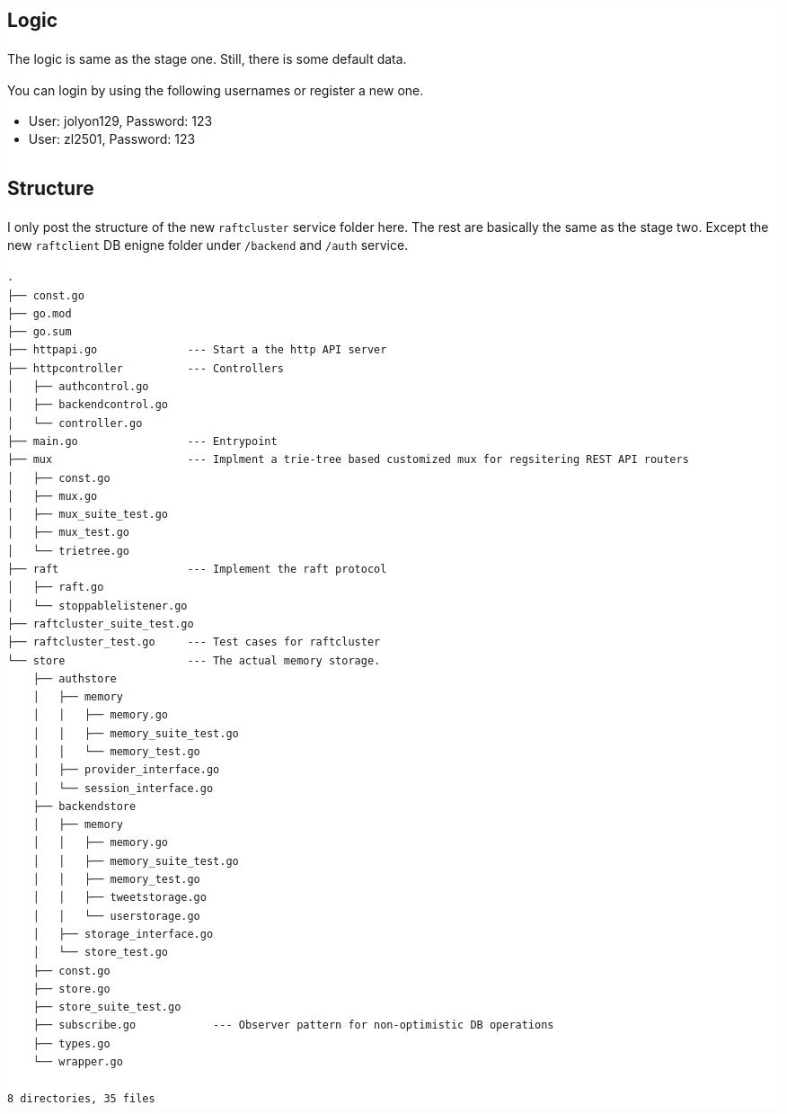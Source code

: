 
## Logic

The logic is same as the stage one. Still, there is some default data.

You can login by using the following usernames or register a new  one.
* User: jolyon129, Password: 123
* User: zl2501, Password: 123

## Structure

I only post the structure of the new `raftcluster` service folder here. The rest are basically the same as the stage two. Except the new `raftclient` DB enigne folder under `/backend` and `/auth` service.

```
.
├── const.go
├── go.mod
├── go.sum
├── httpapi.go              --- Start a the http API server 
├── httpcontroller          --- Controllers
│   ├── authcontrol.go
│   ├── backendcontrol.go
│   └── controller.go
├── main.go                 --- Entrypoint
├── mux                     --- Implment a trie-tree based customized mux for regsitering REST API routers
│   ├── const.go
│   ├── mux.go
│   ├── mux_suite_test.go
│   ├── mux_test.go
│   └── trietree.go
├── raft                    --- Implement the raft protocol 
│   ├── raft.go
│   └── stoppablelistener.go
├── raftcluster_suite_test.go
├── raftcluster_test.go     --- Test cases for raftcluster
└── store                   --- The actual memory storage. 
    ├── authstore
    │   ├── memory
    │   │   ├── memory.go
    │   │   ├── memory_suite_test.go
    │   │   └── memory_test.go
    │   ├── provider_interface.go
    │   └── session_interface.go
    ├── backendstore
    │   ├── memory
    │   │   ├── memory.go
    │   │   ├── memory_suite_test.go
    │   │   ├── memory_test.go
    │   │   ├── tweetstorage.go
    │   │   └── userstorage.go
    │   ├── storage_interface.go
    │   └── store_test.go
    ├── const.go
    ├── store.go
    ├── store_suite_test.go
    ├── subscribe.go            --- Observer pattern for non-optimistic DB operations
    ├── types.go
    └── wrapper.go

8 directories, 35 files

```